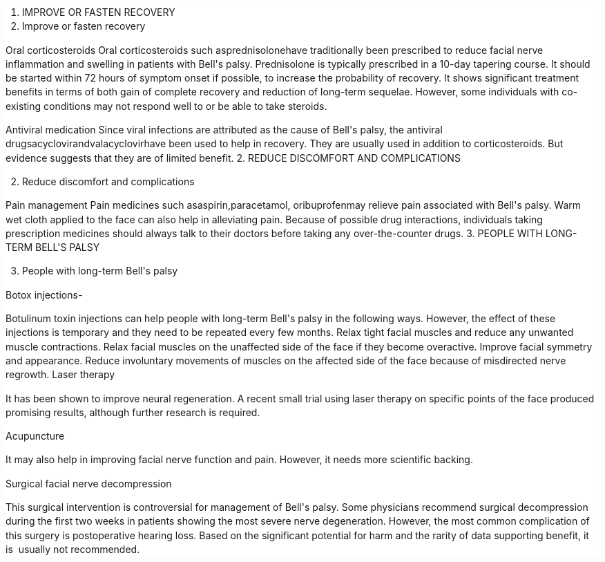1. IMPROVE OR FASTEN RECOVERY
1. Improve or fasten recovery


Oral corticosteroids
Oral corticosteroids such asprednisolonehave traditionally been prescribed to reduce facial nerve inflammation and swelling in patients with Bell's palsy. Prednisolone is typically prescribed in a 10-day tapering course. It should be started within 72 hours of symptom onset if possible, to increase the probability of recovery. It shows significant treatment benefits in terms of both gain of complete recovery and reduction of long-term sequelae. However, some individuals with co-existing conditions may not respond well to or be able to take steroids.

Antiviral medication
Since viral infections are attributed as the cause of Bell's palsy, the antiviral drugsacyclovirandvalacyclovirhave been used to help in recovery. They are usually used in addition to corticosteroids. But evidence suggests that they are of limited benefit.
2. REDUCE DISCOMFORT AND COMPLICATIONS

2. Reduce discomfort and complications


Pain management
Pain medicines such asaspirin,paracetamol, oribuprofenmay relieve pain associated with Bell's palsy. Warm wet cloth applied to the face can also help in alleviating pain. Because of possible drug interactions, individuals taking prescription medicines should always talk to their doctors before taking any over-the-counter drugs.
3. PEOPLE WITH LONG-TERM BELL'S PALSY

3. People with long-term Bell's palsy


Botox injections-

Botulinum toxin injections can help people with long-term Bell's palsy in the following ways. However, the effect of these injections is temporary and they need to be repeated every few months.
Relax tight facial muscles and reduce any unwanted muscle contractions.
Relax facial muscles on the unaffected side of the face if they become overactive.
Improve facial symmetry and appearance.
Reduce involuntary movements of muscles on the affected side of the face because of misdirected nerve regrowth.
Laser therapy

It has been shown to improve neural regeneration. A recent small trial using laser therapy on specific points of the face produced promising results, although further research is required.


Acupuncture

It may also help in improving facial nerve function and pain. However, it needs more scientific backing.


Surgical facial nerve decompression

This surgical intervention is controversial for management of Bell's palsy. Some physicians recommend surgical decompression during the first two weeks in patients showing the most severe nerve degeneration. However, the most common complication of this surgery is postoperative hearing loss. Based on the significant potential for harm and the rarity of data supporting benefit, it is  usually not recommended.
